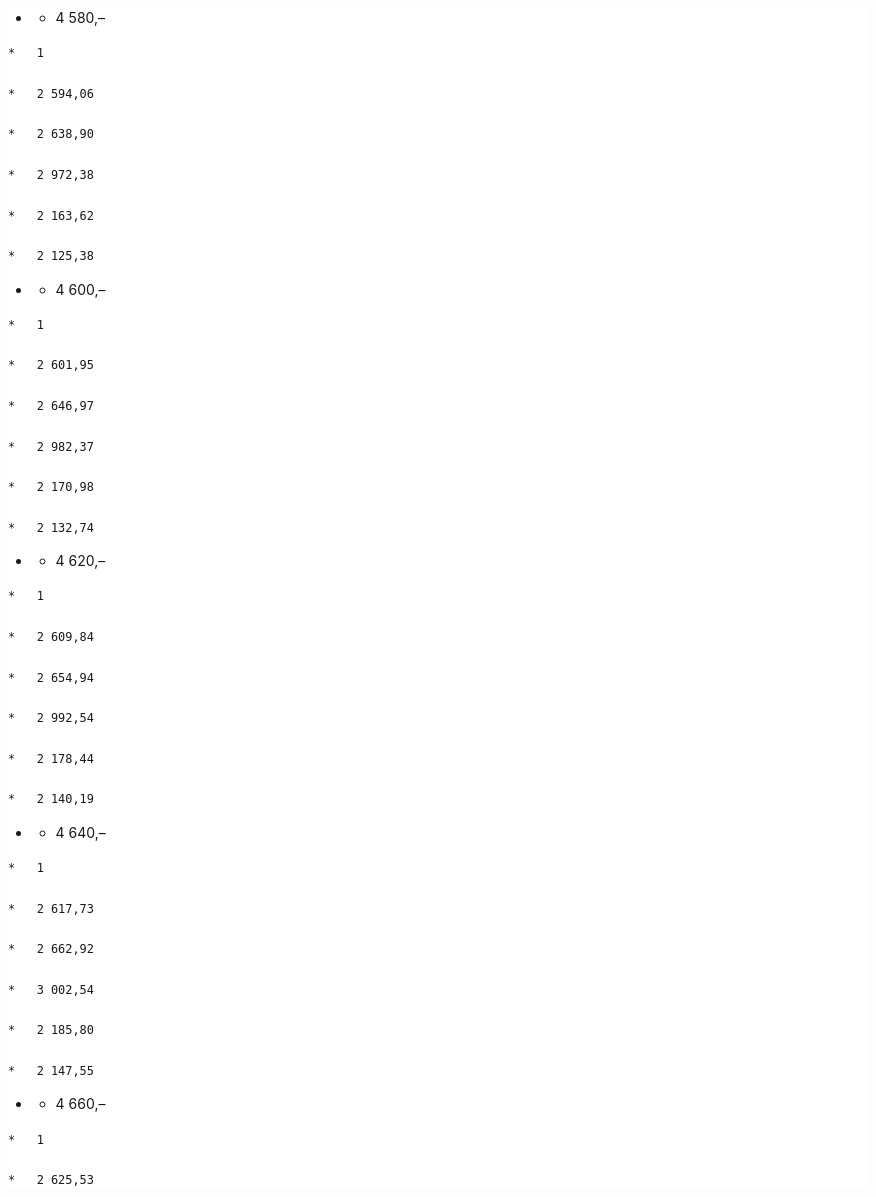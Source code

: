 
*    *   4 580,–

    *   1

    *   2 594,06

    *   2 638,90

    *   2 972,38

    *   2 163,62

    *   2 125,38


*    *   4 600,–

    *   1

    *   2 601,95

    *   2 646,97

    *   2 982,37

    *   2 170,98

    *   2 132,74


*    *   4 620,–

    *   1

    *   2 609,84

    *   2 654,94

    *   2 992,54

    *   2 178,44

    *   2 140,19


*    *   4 640,–

    *   1

    *   2 617,73

    *   2 662,92

    *   3 002,54

    *   2 185,80

    *   2 147,55


*    *   4 660,–

    *   1

    *   2 625,53
